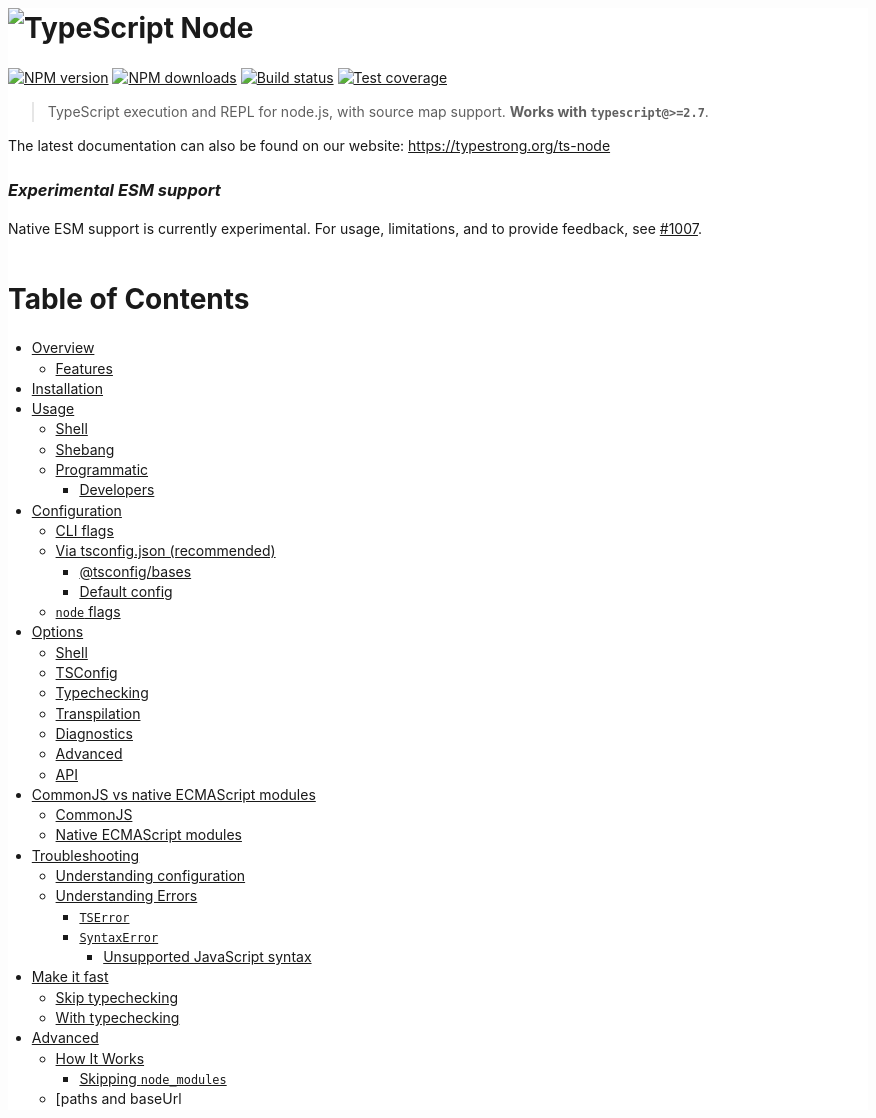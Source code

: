 

# ![TypeScript Node](logo.svg?sanitize=true)

[![NPM version](https://img.shields.io/npm/v/ts-node.svg?style=flat)](https://npmjs.org/package/ts-node)
[![NPM downloads](https://img.shields.io/npm/dm/ts-node.svg?style=flat)](https://npmjs.org/package/ts-node)
[![Build status](https://img.shields.io/github/workflow/status/TypeStrong/ts-node/Continuous%20Integration)](https://github.com/TypeStrong/ts-node/actions?query=workflow%3A%22Continuous+Integration%22)
[![Test coverage](https://codecov.io/gh/TypeStrong/ts-node/branch/main/graph/badge.svg)](https://codecov.io/gh/TypeStrong/ts-node)

> TypeScript execution and REPL for node.js, with source map support. **Works with `typescript@>=2.7`**.

The latest documentation can also be found on our website: <https://typestrong.org/ts-node>

### *Experimental ESM support*

Native ESM support is currently experimental. For usage, limitations, and to provide feedback, see [#1007](https://github.com/TypeStrong/ts-node/issues/1007).

# Table of Contents

*   [Overview](#overview)
    *   [Features](#features)
*   [Installation](#installation)
*   [Usage](#usage)
    *   [Shell](#shell)
    *   [Shebang](#shebang)
    *   [Programmatic](#programmatic)
        *   [Developers](#developers)
*   [Configuration](#configuration)
    *   [CLI flags](#cli-flags)
    *   [Via tsconfig.json (recommended)](#via-tsconfigjson-recommended)
        *   [@tsconfig/bases](#tsconfigbases)
        *   [Default config](#default-config)
    *   [`node` flags](#node-flags)
*   [Options](#options)
    *   [Shell](#shell-1)
    *   [TSConfig](#tsconfig)
    *   [Typechecking](#typechecking)
    *   [Transpilation](#transpilation)
    *   [Diagnostics](#diagnostics)
    *   [Advanced](#advanced)
    *   [API](#api)
*   [CommonJS vs native ECMAScript modules](#commonjs-vs-native-ecmascript-modules)
    *   [CommonJS](#commonjs)
    *   [Native ECMAScript modules](#native-ecmascript-modules)
*   [Troubleshooting](#troubleshooting)
    *   [Understanding configuration](#understanding-configuration)
    *   [Understanding Errors](#understanding-errors)
        *   [`TSError`](#tserror)
        *   [`SyntaxError`](#syntaxerror)
            *   [Unsupported JavaScript syntax](#unsupported-javascript-syntax)
*   [Make it fast](#make-it-fast)
    *   [Skip typechecking](#skip-typechecking)
    *   [With typechecking](#with-typechecking)
*   [Advanced](#advanced-1)
    *   [How It Works](#how-it-works)
        *   [Skipping `node_modules`](#skipping-node_modules)
    *   [paths and baseUrl